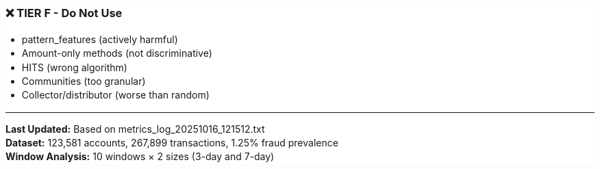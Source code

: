 ### ❌ TIER F - Do Not Use
- pattern_features (actively harmful)
- Amount-only methods (not discriminative)
- HITS (wrong algorithm)
- Communities (too granular)
- Collector/distributor (worse than random)

---

**Last Updated:** Based on metrics_log_20251016_121512.txt  
**Dataset:** 123,581 accounts, 267,899 transactions, 1.25% fraud prevalence  
**Window Analysis:** 10 windows × 2 sizes (3-day and 7-day)